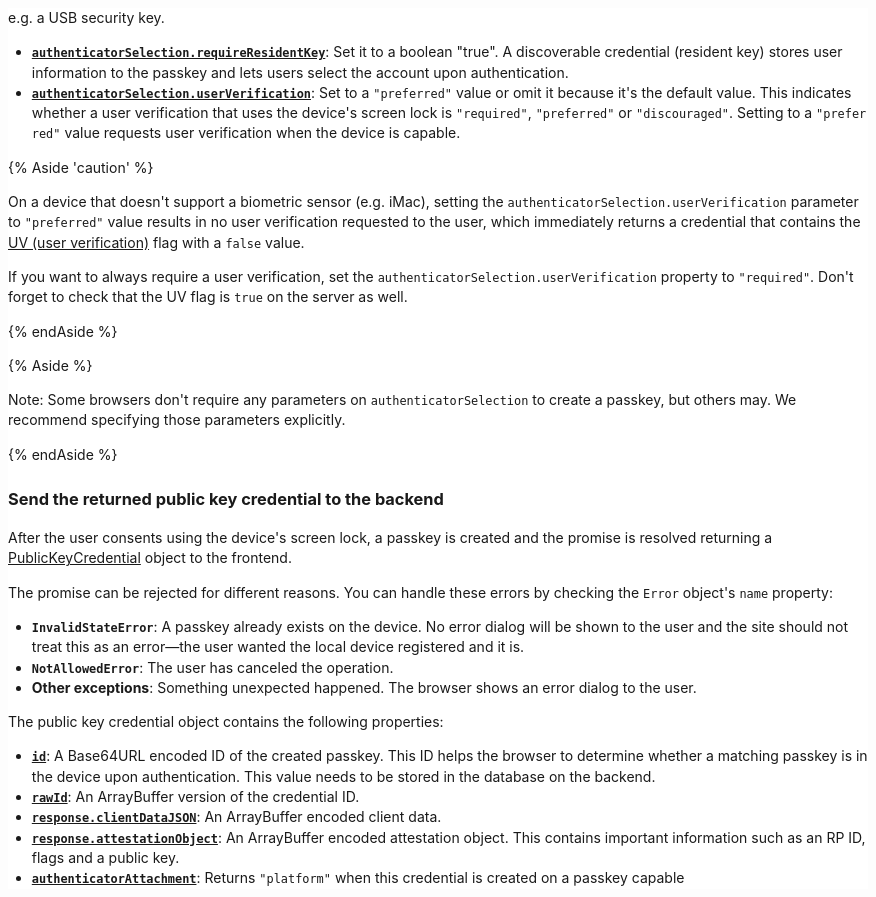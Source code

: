   e.g. a USB security key.
* **[`authenticatorSelection.requireResidentKey`](https://w3c.github.io/webauthn/#dom-authenticatorselectioncriteria-residentkey)**: 
  Set it to a boolean "true". A discoverable credential (resident key) 
  stores user information to the passkey and lets users select the account upon 
  authentication.
* **[`authenticatorSelection.userVerification`](https://w3c.github.io/webauthn/#dom-authenticatorselectioncriteria-userverification)**:
  Set to a `"preferred"` value or omit it because it's the default value. This
  indicates whether a user verification that uses the device's screen lock is
  `"required"`, `"preferred"` or `"discouraged"`. Setting to a `"preferred"`
  value requests user verification when the device is capable.

{% Aside 'caution' %}

On a device that doesn't support a biometric sensor (e.g. iMac), setting the
`authenticatorSelection.userVerification` parameter to `"preferred"` value
results in no user verification requested to the user, which immediately returns
a credential that contains the [UV (user
verification)](https://w3c.github.io/webauthn/#authdata-flags-uv) flag with a
`false` value.

If you want to always require a user verification, set the
`authenticatorSelection.userVerification` property to `"required"`. Don't forget
to check that the UV flag is `true` on the server as well.

{% endAside %}


{% Aside %}

Note: Some browsers don't require any parameters on `authenticatorSelection` 
to create a passkey, but others may. We recommend specifying those parameters 
explicitly.

{% endAside %}

### Send the returned public key credential to the backend

After the user consents using the device's screen lock, a passkey is created and 
the promise is resolved returning a 
[PublicKeyCredential](https://w3c.github.io/webauthn/#authenticatorattestationresponse) 
object to the frontend.

The promise can be rejected for different reasons. You can handle these errors by checking the `Error` object's `name` property:

* **`InvalidStateError`**: A passkey already exists on the device. No error
  dialog will be shown to the user and the site should not treat this as an
  error—the user wanted the local device registered and it is.
* **`NotAllowedError`**: The user has canceled the operation.
* **Other exceptions**: Something unexpected happened. The browser shows an
  error dialog to the user.

The public key credential object contains the following properties:

* **[`id`](https://w3c.github.io/webauthn/#credential-id)**: A Base64URL encoded
  ID of the created passkey. This ID helps the browser to determine whether a
  matching passkey is in the device upon authentication. This value needs to be stored
  in the database on the backend.
* **[`rawId`](https://w3c.github.io/webauthn/#credential-id)**: An ArrayBuffer
  version of the credential ID.
* **[`response.clientDataJSON`](https://w3c.github.io/webauthn/#client-data)**:
  An ArrayBuffer encoded client data.
* **[`response.attestationObject`](https://w3c.github.io/webauthn/#attestation-object)**:
  An ArrayBuffer encoded attestation object. This contains important information
  such as an RP ID, flags and a public key.
* **[`authenticatorAttachment`](https://w3c.github.io/webauthn/#enumdef-authenticatorattachment)**:
  Returns `"platform"` when this credential is created on a passkey capable